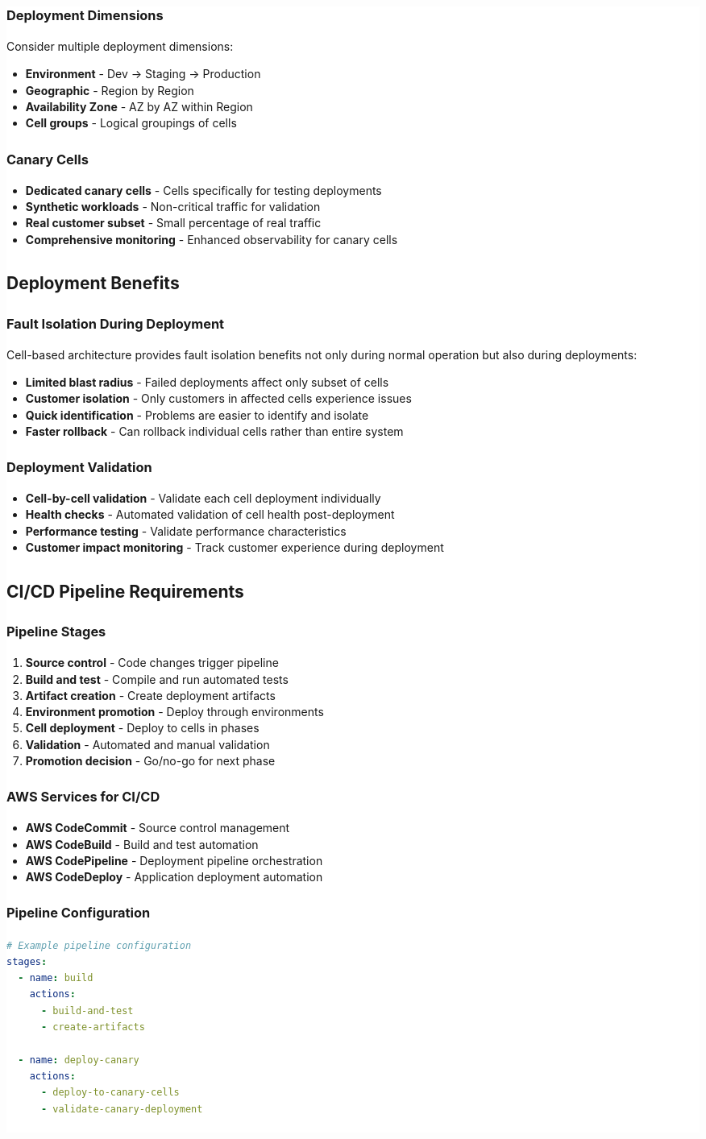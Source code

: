 ### Deployment Dimensions
Consider multiple deployment dimensions:
- **Environment** - Dev → Staging → Production
- **Geographic** - Region by Region
- **Availability Zone** - AZ by AZ within Region
- **Cell groups** - Logical groupings of cells

### Canary Cells
- **Dedicated canary cells** - Cells specifically for testing deployments
- **Synthetic workloads** - Non-critical traffic for validation
- **Real customer subset** - Small percentage of real traffic
- **Comprehensive monitoring** - Enhanced observability for canary cells

## Deployment Benefits

### Fault Isolation During Deployment
Cell-based architecture provides fault isolation benefits not only during normal operation but also during deployments:

- **Limited blast radius** - Failed deployments affect only subset of cells
- **Customer isolation** - Only customers in affected cells experience issues
- **Quick identification** - Problems are easier to identify and isolate
- **Faster rollback** - Can rollback individual cells rather than entire system

### Deployment Validation
- **Cell-by-cell validation** - Validate each cell deployment individually
- **Health checks** - Automated validation of cell health post-deployment
- **Performance testing** - Validate performance characteristics
- **Customer impact monitoring** - Track customer experience during deployment

## CI/CD Pipeline Requirements

### Pipeline Stages
1. **Source control** - Code changes trigger pipeline
2. **Build and test** - Compile and run automated tests
3. **Artifact creation** - Create deployment artifacts
4. **Environment promotion** - Deploy through environments
5. **Cell deployment** - Deploy to cells in phases
6. **Validation** - Automated and manual validation
7. **Promotion decision** - Go/no-go for next phase

### AWS Services for CI/CD
- **AWS CodeCommit** - Source control management
- **AWS CodeBuild** - Build and test automation
- **AWS CodePipeline** - Deployment pipeline orchestration
- **AWS CodeDeploy** - Application deployment automation

### Pipeline Configuration
```yaml
# Example pipeline configuration
stages:
  - name: build
    actions:
      - build-and-test
      - create-artifacts
  
  - name: deploy-canary
    actions:
      - deploy-to-canary-cells
      - validate-canary-deployment
  
```